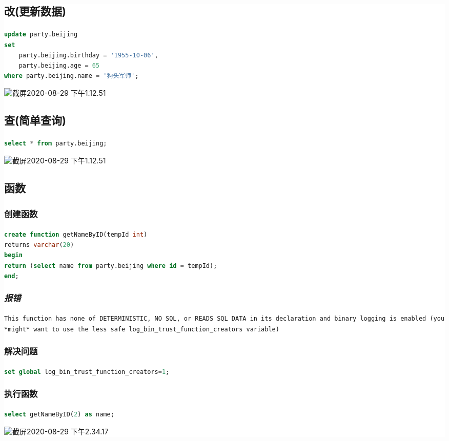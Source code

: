 ## 改(更新数据)

```sql
update party.beijing 
set 
    party.beijing.birthday = '1955-10-06', 
    party.beijing.age = 65 
where party.beijing.name = '狗头军师';
```

![截屏2020-08-29 下午1.12.51](https://tva1.sinaimg.cn/large/007S8ZIlgy1gi7ltyq2p1j30vy088q4f.jpg)

## 查(简单查询)

```sql
select * from party.beijing;
```

![截屏2020-08-29 下午1.12.51](https://tva1.sinaimg.cn/large/007S8ZIlgy1gi7lvlmnvkj30vy088jsb.jpg)

## 函数

### 创建函数

```sql
create function getNameByID(tempId int)
returns varchar(20)
begin
return (select name from party.beijing where id = tempId);
end;
```

### *报错*

```markdown
This function has none of DETERMINISTIC, NO SQL, or READS SQL DATA in its declaration and binary logging is enabled (you *might* want to use the less safe log_bin_trust_function_creators variable)
```

### 解决问题

```sql
set global log_bin_trust_function_creators=1;
```

### 执行函数

```sql
select getNameByID(2) as name;
```

![截屏2020-08-29 下午2.34.17](https://tva1.sinaimg.cn/large/007S8ZIlgy1gi7o6rcmb6j307g04qjrg.jpg)
